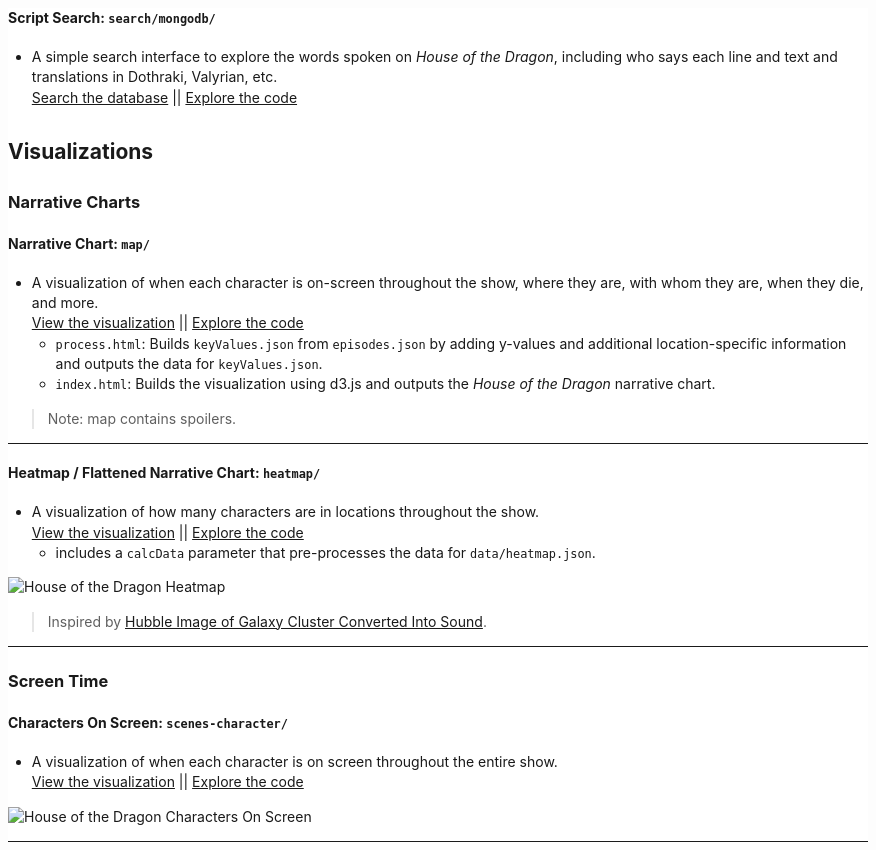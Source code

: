 #### Script Search: `search/mongodb/`

- A simple search interface to explore the words spoken on _House of the Dragon_, including who says each line and text and translations in Dothraki, Valyrian, etc.<br>[Search the database](https://game-of-thrones-script.herokuapp.com) || [Explore the code](https://github.com/jeffreylancaster/game-of-thrones/blob/master/search/mongodb/)

## Visualizations

### Narrative Charts

#### Narrative Chart: `map/`

- A visualization of when each character is on-screen throughout the show, where they are, with whom they are, when they die, and more.<br>[View the visualization](https://jeffreylancaster.github.io/house-of-the-dragon/map/) || [Explore the code](https://github.com/jeffreylancaster/house-of-the-dragon/blob/master/map/index.html)
  - `process.html`: Builds `keyValues.json` from `episodes.json` by adding y-values and additional location-specific information and outputs the data for `keyValues.json`.
  - `index.html`: Builds the visualization using d3.js and outputs the _House of the Dragon_ narrative chart.



> Note: map contains spoilers.

---

#### Heatmap / Flattened Narrative Chart: `heatmap/`

- A visualization of how many characters are in locations throughout the show.<br>[View the visualization](https://jeffreylancaster.github.io/house-of-the-dragon/heatmap/) || [Explore the code](https://github.com/jeffreylancaster/house-of-the-dragon/blob/master/heatmap/index.html)
  - includes a `calcData` parameter that pre-processes the data for `data/heatmap.json`.

![House of the Dragon Heatmap](/heatmap/house-of-the-dragon-heatmap.png)

> Inspired by [Hubble Image of Galaxy Cluster Converted Into Sound](https://www.youtube.com/watch?v=IHIwDHsrGOc).</a>

---

### Screen Time

#### Characters On Screen: `scenes-character/`

- A visualization of when each character is on screen throughout the entire show.<br>[View the visualization](https://jeffreylancaster.github.io/house-of-the-dragon/scenes-character/) || [Explore the code](https://github.com/jeffreylancaster/house-of-the-dragon/blob/master/scenes-character/index.html)

![House of the Dragon Characters On Screen](/scenes-character/house-of-the-dragon-scenes-character.png)

---
